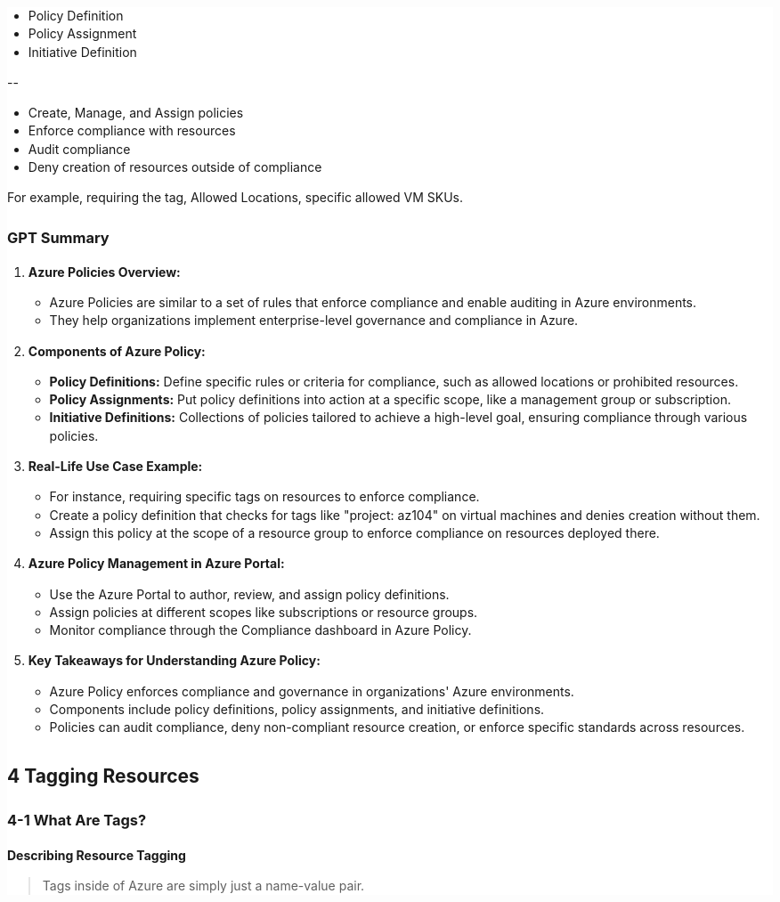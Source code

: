 * Policy Definition
* Policy Assignment
* Initiative Definition

--

* Create, Manage, and Assign policies
* Enforce compliance with resources
* Audit compliance
* Deny creation of resources outside of compliance

For example, requiring the tag, Allowed Locations, specific allowed VM SKUs.

### GPT Summary 

1. **Azure Policies Overview:**
   - Azure Policies are similar to a set of rules that enforce compliance and enable auditing in Azure environments.
   - They help organizations implement enterprise-level governance and compliance in Azure.

2. **Components of Azure Policy:**
   - **Policy Definitions:** Define specific rules or criteria for compliance, such as allowed locations or prohibited resources.
   - **Policy Assignments:** Put policy definitions into action at a specific scope, like a management group or subscription.
   - **Initiative Definitions:** Collections of policies tailored to achieve a high-level goal, ensuring compliance through various policies.

3. **Real-Life Use Case Example:**
   - For instance, requiring specific tags on resources to enforce compliance.
   - Create a policy definition that checks for tags like "project: az104" on virtual machines and denies creation without them.
   - Assign this policy at the scope of a resource group to enforce compliance on resources deployed there.

4. **Azure Policy Management in Azure Portal:**
   - Use the Azure Portal to author, review, and assign policy definitions.
   - Assign policies at different scopes like subscriptions or resource groups.
   - Monitor compliance through the Compliance dashboard in Azure Policy.

5. **Key Takeaways for Understanding Azure Policy:**
   - Azure Policy enforces compliance and governance in organizations' Azure environments.
   - Components include policy definitions, policy assignments, and initiative definitions.
   - Policies can audit compliance, deny non-compliant resource creation, or enforce specific standards across resources.


## **4 Tagging Resources**

### 4-1 What Are Tags?

**Describing Resource Tagging**

> Tags inside of Azure are simply just a name-value pair.
